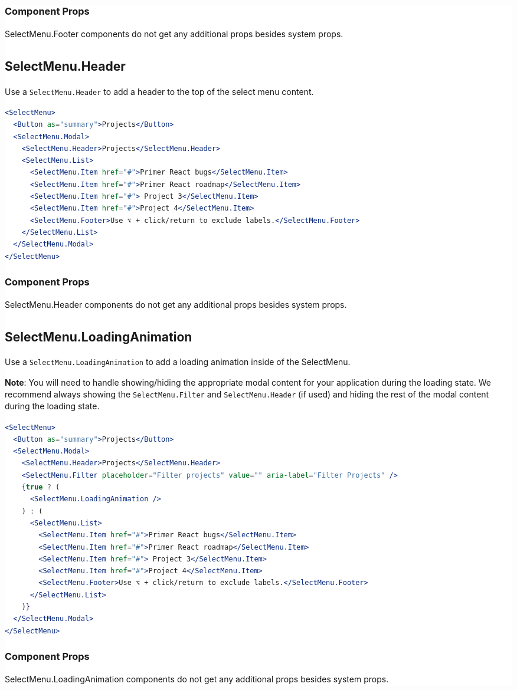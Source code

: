 ### Component Props

SelectMenu.Footer components do not get any additional props besides system props.

## SelectMenu.Header

Use a `SelectMenu.Header` to add a header to the top of the select menu content.

```jsx live
<SelectMenu>
  <Button as="summary">Projects</Button>
  <SelectMenu.Modal>
    <SelectMenu.Header>Projects</SelectMenu.Header>
    <SelectMenu.List>
      <SelectMenu.Item href="#">Primer React bugs</SelectMenu.Item>
      <SelectMenu.Item href="#">Primer React roadmap</SelectMenu.Item>
      <SelectMenu.Item href="#"> Project 3</SelectMenu.Item>
      <SelectMenu.Item href="#">Project 4</SelectMenu.Item>
      <SelectMenu.Footer>Use ⌥ + click/return to exclude labels.</SelectMenu.Footer>
    </SelectMenu.List>
  </SelectMenu.Modal>
</SelectMenu>
```

### Component Props

SelectMenu.Header components do not get any additional props besides system props.

## SelectMenu.LoadingAnimation

Use a `SelectMenu.LoadingAnimation` to add a loading animation inside of the SelectMenu.

**Note**: You will need to handle showing/hiding the appropriate modal content for your application during the loading state. We recommend always showing the `SelectMenu.Filter` and `SelectMenu.Header` (if used) and hiding the rest of the modal content during the loading state.

```jsx live
<SelectMenu>
  <Button as="summary">Projects</Button>
  <SelectMenu.Modal>
    <SelectMenu.Header>Projects</SelectMenu.Header>
    <SelectMenu.Filter placeholder="Filter projects" value="" aria-label="Filter Projects" />
    {true ? (
      <SelectMenu.LoadingAnimation />
    ) : (
      <SelectMenu.List>
        <SelectMenu.Item href="#">Primer React bugs</SelectMenu.Item>
        <SelectMenu.Item href="#">Primer React roadmap</SelectMenu.Item>
        <SelectMenu.Item href="#"> Project 3</SelectMenu.Item>
        <SelectMenu.Item href="#">Project 4</SelectMenu.Item>
        <SelectMenu.Footer>Use ⌥ + click/return to exclude labels.</SelectMenu.Footer>
      </SelectMenu.List>
    )}
  </SelectMenu.Modal>
</SelectMenu>
```

### Component Props

SelectMenu.LoadingAnimation components do not get any additional props besides system props.
